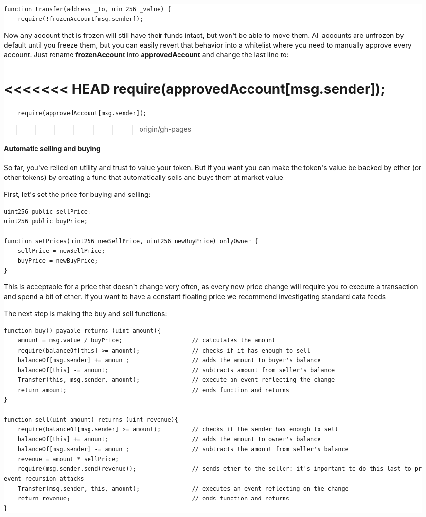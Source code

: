     function transfer(address _to, uint256 _value) {
        require(!frozenAccount[msg.sender]);

Now any account that is frozen will still have their funds intact, but won't be able to move them. All accounts are unfrozen by default until you freeze them, but you can easily revert that behavior into a whitelist where you need to manually approve every account. Just rename **frozenAccount** into **approvedAccount** and change the last line to:

<<<<<<< HEAD
    require(approvedAccount[msg.sender]);
=======
        require(approvedAccount[msg.sender]);
>>>>>>> origin/gh-pages


#### Automatic selling and buying

So far, you've relied on utility and trust to value your token. But if you want you can make the token's value be backed by ether (or other tokens) by creating a fund that automatically sells and buys them at market value.

First, let's set the price for buying and selling:

    uint256 public sellPrice;
    uint256 public buyPrice;

    function setPrices(uint256 newSellPrice, uint256 newBuyPrice) onlyOwner {
        sellPrice = newSellPrice;
        buyPrice = newBuyPrice;
    }

This is acceptable for a price that doesn't change very often, as every new price change will require you to execute a transaction and spend a bit of ether. If you want to have a constant floating price we recommend investigating [standard data feeds](https://github.com/ethereum/wiki/wiki/Standardized_Contract_APIs#data-feeds)

The next step is making the buy and sell functions:

    function buy() payable returns (uint amount){
        amount = msg.value / buyPrice;                    // calculates the amount
        require(balanceOf[this] >= amount);               // checks if it has enough to sell
        balanceOf[msg.sender] += amount;                  // adds the amount to buyer's balance
        balanceOf[this] -= amount;                        // subtracts amount from seller's balance
        Transfer(this, msg.sender, amount);               // execute an event reflecting the change
        return amount;                                    // ends function and returns
    }

    function sell(uint amount) returns (uint revenue){
        require(balanceOf[msg.sender] >= amount);         // checks if the sender has enough to sell
        balanceOf[this] += amount;                        // adds the amount to owner's balance
        balanceOf[msg.sender] -= amount;                  // subtracts the amount from seller's balance
        revenue = amount * sellPrice;
        require(msg.sender.send(revenue));                // sends ether to the seller: it's important to do this last to prevent recursion attacks
        Transfer(msg.sender, this, amount);               // executes an event reflecting on the change
        return revenue;                                   // ends function and returns
    }
